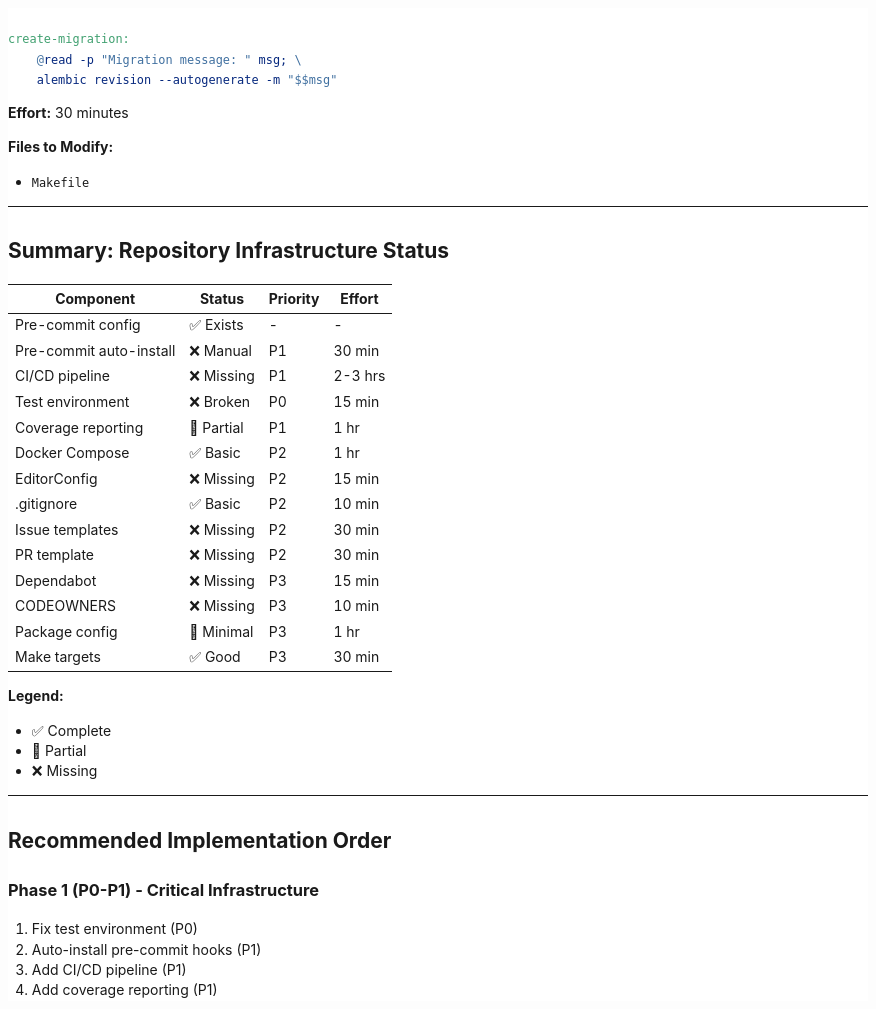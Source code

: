 ```makefile

create-migration:
	@read -p "Migration message: " msg; \
	alembic revision --autogenerate -m "$$msg"
```

**Effort:** 30 minutes

**Files to Modify:**
- `Makefile`

---

## Summary: Repository Infrastructure Status

| Component | Status | Priority | Effort |
|-----------|--------|----------|--------|
| Pre-commit config | ✅ Exists | - | - |
| Pre-commit auto-install | ❌ Manual | P1 | 30 min |
| CI/CD pipeline | ❌ Missing | P1 | 2-3 hrs |
| Test environment | ❌ Broken | P0 | 15 min |
| Coverage reporting | 🔄 Partial | P1 | 1 hr |
| Docker Compose | ✅ Basic | P2 | 1 hr |
| EditorConfig | ❌ Missing | P2 | 15 min |
| .gitignore | ✅ Basic | P2 | 10 min |
| Issue templates | ❌ Missing | P2 | 30 min |
| PR template | ❌ Missing | P2 | 30 min |
| Dependabot | ❌ Missing | P3 | 15 min |
| CODEOWNERS | ❌ Missing | P3 | 10 min |
| Package config | 🔄 Minimal | P3 | 1 hr |
| Make targets | ✅ Good | P3 | 30 min |

**Legend:**
- ✅ Complete
- 🔄 Partial
- ❌ Missing

---

## Recommended Implementation Order

### Phase 1 (P0-P1) - Critical Infrastructure
1. Fix test environment (P0)
2. Auto-install pre-commit hooks (P1)
3. Add CI/CD pipeline (P1)
4. Add coverage reporting (P1)
